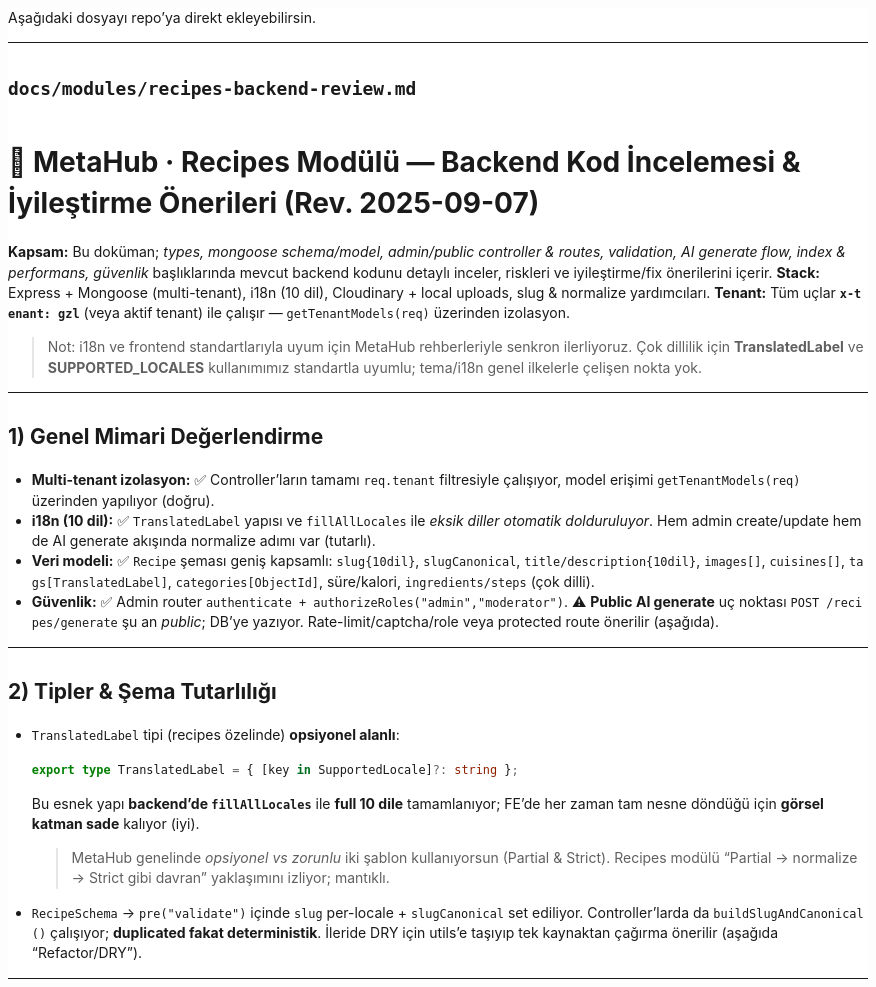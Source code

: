 Aşağıdaki dosyayı repo’ya direkt ekleyebilirsin.

---

## `docs/modules/recipes-backend-review.md`

# 🍳 MetaHub · Recipes Modülü — **Backend Kod İncelemesi & İyileştirme Önerileri** (Rev. 2025-09-07)

**Kapsam:** Bu doküman; *types, mongoose schema/model, admin/public controller & routes, validation, AI generate flow, index & performans, güvenlik* başlıklarında mevcut backend kodunu detaylı inceler, riskleri ve iyileştirme/fix önerilerini içerir.
**Stack:** Express + Mongoose (multi-tenant), i18n (10 dil), Cloudinary + local uploads, slug & normalize yardımcıları.
**Tenant:** Tüm uçlar **`x-tenant: gzl`** (veya aktif tenant) ile çalışır — `getTenantModels(req)` üzerinden izolasyon.

> Not: i18n ve frontend standartlarıyla uyum için MetaHub rehberleriyle senkron ilerliyoruz. Çok dillilik için **TranslatedLabel** ve **SUPPORTED\_LOCALES** kullanımımız standartla uyumlu; tema/i18n genel ilkelerle çelişen nokta yok.&#x20;

---

## 1) Genel Mimari Değerlendirme

* **Multi-tenant izolasyon:** ✅ Controller’ların tamamı `req.tenant` filtresiyle çalışıyor, model erişimi `getTenantModels(req)` üzerinden yapılıyor (doğru).
* **i18n (10 dil):** ✅ `TranslatedLabel` yapısı ve `fillAllLocales` ile *eksik diller otomatik dolduruluyor*. Hem admin create/update hem de AI generate akışında normalize adımı var (tutarlı).
* **Veri modeli:** ✅ `Recipe` şeması geniş kapsamlı: `slug{10dil}`, `slugCanonical`, `title/description{10dil}`, `images[]`, `cuisines[]`, `tags[TranslatedLabel]`, `categories[ObjectId]`, süre/kalori, `ingredients/steps` (çok dilli).
* **Güvenlik:** ✅ Admin router `authenticate + authorizeRoles("admin","moderator")`.
  ⚠️ **Public AI generate** uç noktası `POST /recipes/generate` şu an *public*; DB’ye yazıyor. Rate-limit/captcha/role veya protected route önerilir (aşağıda).

---

## 2) Tipler & Şema Tutarlılığı

* `TranslatedLabel` tipi (recipes özelinde) **opsiyonel alanlı**:

  ```ts
  export type TranslatedLabel = { [key in SupportedLocale]?: string };
  ```

  Bu esnek yapı **backend’de `fillAllLocales`** ile **full 10 dile** tamamlanıyor; FE’de her zaman tam nesne döndüğü için **görsel katman sade** kalıyor (iyi).

  > MetaHub genelinde *opsiyonel vs zorunlu* iki şablon kullanıyorsun (Partial & Strict). Recipes modülü “Partial → normalize → Strict gibi davran” yaklaşımını izliyor; mantıklı.&#x20;

* `RecipeSchema` → `pre("validate")` içinde `slug` per-locale + `slugCanonical` set ediliyor.
  Controller’larda da `buildSlugAndCanonical()` çalışıyor; **duplicated fakat deterministik**. İleride DRY için utils’e taşıyıp tek kaynaktan çağırma önerilir (aşağıda “Refactor/DRY”).

---